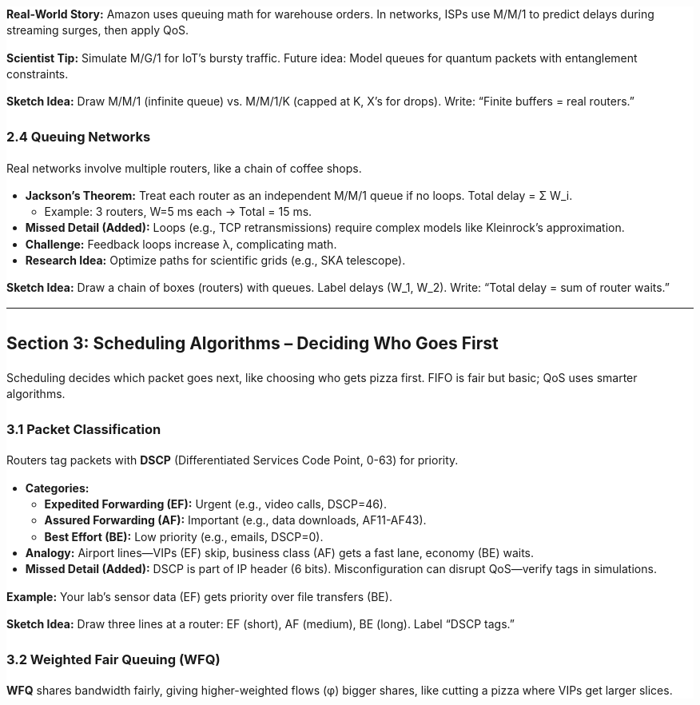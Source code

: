 **Real-World Story:** Amazon uses queuing math for warehouse orders. In networks, ISPs use M/M/1 to predict delays during streaming surges, then apply QoS.

**Scientist Tip:** Simulate M/G/1 for IoT’s bursty traffic. Future idea: Model queues for quantum packets with entanglement constraints.

**Sketch Idea:** Draw M/M/1 (infinite queue) vs. M/M/1/K (capped at K, X’s for drops). Write: “Finite buffers = real routers.”

### 2.4 Queuing Networks

Real networks involve multiple routers, like a chain of coffee shops.

* **Jackson’s Theorem:** Treat each router as an independent M/M/1 queue if no loops. Total delay = Σ W_i.
  * Example: 3 routers, W=5 ms each → Total = 15 ms.
* **Missed Detail (Added):** Loops (e.g., TCP retransmissions) require complex models like Kleinrock’s approximation.
* **Challenge:** Feedback loops increase λ, complicating math.
* **Research Idea:** Optimize paths for scientific grids (e.g., SKA telescope).

**Sketch Idea:** Draw a chain of boxes (routers) with queues. Label delays (W_1, W_2). Write: “Total delay = sum of router waits.”

---

## Section 3: Scheduling Algorithms – Deciding Who Goes First

Scheduling decides which packet goes next, like choosing who gets pizza first. FIFO is fair but basic; QoS uses smarter algorithms.

### 3.1 Packet Classification

Routers tag packets with **DSCP** (Differentiated Services Code Point, 0-63) for priority.

* **Categories:**
  * **Expedited Forwarding (EF):** Urgent (e.g., video calls, DSCP=46).
  * **Assured Forwarding (AF):** Important (e.g., data downloads, AF11-AF43).
  * **Best Effort (BE):** Low priority (e.g., emails, DSCP=0).
* **Analogy:** Airport lines—VIPs (EF) skip, business class (AF) gets a fast lane, economy (BE) waits.
* **Missed Detail (Added):** DSCP is part of IP header (6 bits). Misconfiguration can disrupt QoS—verify tags in simulations.

**Example:** Your lab’s sensor data (EF) gets priority over file transfers (BE).

**Sketch Idea:** Draw three lines at a router: EF (short), AF (medium), BE (long). Label “DSCP tags.”

### 3.2 Weighted Fair Queuing (WFQ)

**WFQ** shares bandwidth fairly, giving higher-weighted flows (φ) bigger shares, like cutting a pizza where VIPs get larger slices.
